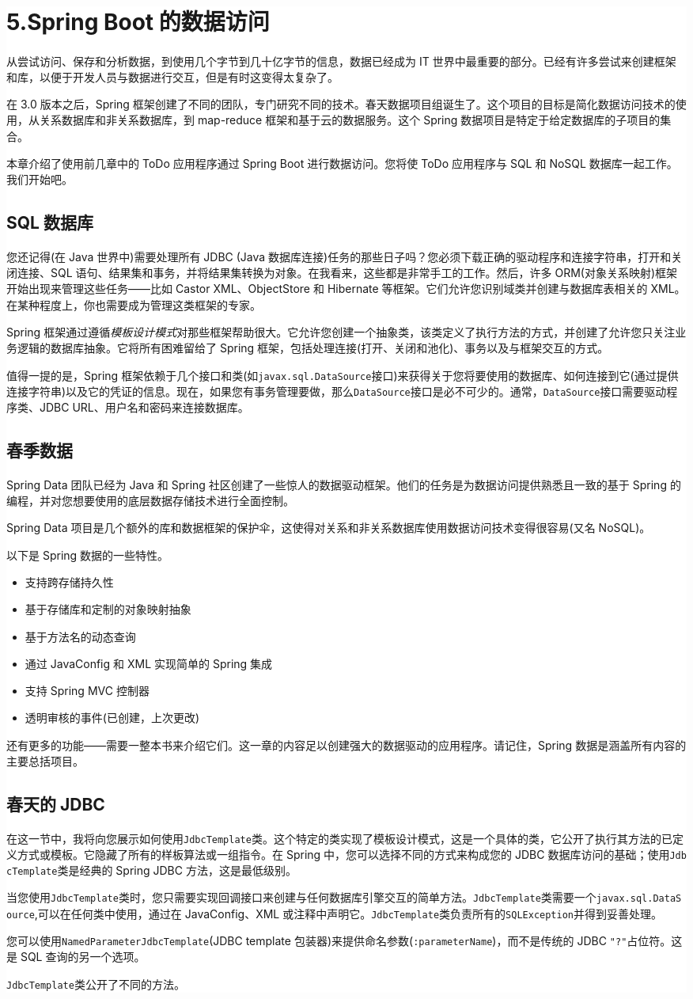 # 5.Spring Boot 的数据访问

从尝试访问、保存和分析数据，到使用几个字节到几十亿字节的信息，数据已经成为 IT 世界中最重要的部分。已经有许多尝试来创建框架和库，以便于开发人员与数据进行交互，但是有时这变得太复杂了。

在 3.0 版本之后，Spring 框架创建了不同的团队，专门研究不同的技术。春天数据项目组诞生了。这个项目的目标是简化数据访问技术的使用，从关系数据库和非关系数据库，到 map-reduce 框架和基于云的数据服务。这个 Spring 数据项目是特定于给定数据库的子项目的集合。

本章介绍了使用前几章中的 ToDo 应用程序通过 Spring Boot 进行数据访问。您将使 ToDo 应用程序与 SQL 和 NoSQL 数据库一起工作。我们开始吧。

## SQL 数据库

您还记得(在 Java 世界中)需要处理所有 JDBC (Java 数据库连接)任务的那些日子吗？您必须下载正确的驱动程序和连接字符串，打开和关闭连接、SQL 语句、结果集和事务，并将结果集转换为对象。在我看来，这些都是非常手工的工作。然后，许多 ORM(对象关系映射)框架开始出现来管理这些任务——比如 Castor XML、ObjectStore 和 Hibernate 等框架。它们允许您识别域类并创建与数据库表相关的 XML。在某种程度上，你也需要成为管理这类框架的专家。

Spring 框架通过遵循*模板设计模式*对那些框架帮助很大。它允许您创建一个抽象类，该类定义了执行方法的方式，并创建了允许您只关注业务逻辑的数据库抽象。它将所有困难留给了 Spring 框架，包括处理连接(打开、关闭和池化)、事务以及与框架交互的方式。

值得一提的是，Spring 框架依赖于几个接口和类(如`javax.sql.DataSource`接口)来获得关于您将要使用的数据库、如何连接到它(通过提供连接字符串)以及它的凭证的信息。现在，如果您有事务管理要做，那么`DataSource`接口是必不可少的。通常，`DataSource`接口需要驱动程序类、JDBC URL、用户名和密码来连接数据库。

## 春季数据

Spring Data 团队已经为 Java 和 Spring 社区创建了一些惊人的数据驱动框架。他们的任务是为数据访问提供熟悉且一致的基于 Spring 的编程，并对您想要使用的底层数据存储技术进行全面控制。

Spring Data 项目是几个额外的库和数据框架的保护伞，这使得对关系和非关系数据库使用数据访问技术变得很容易(又名 NoSQL)。

以下是 Spring 数据的一些特性。

*   支持跨存储持久性

*   基于存储库和定制的对象映射抽象

*   基于方法名的动态查询

*   通过 JavaConfig 和 XML 实现简单的 Spring 集成

*   支持 Spring MVC 控制器

*   透明审核的事件(已创建，上次更改)

还有更多的功能——需要一整本书来介绍它们。这一章的内容足以创建强大的数据驱动的应用程序。请记住，Spring 数据是涵盖所有内容的主要总括项目。

## 春天的 JDBC

在这一节中，我将向您展示如何使用`JdbcTemplate`类。这个特定的类实现了模板设计模式，这是一个具体的类，它公开了执行其方法的已定义方式或模板。它隐藏了所有的样板算法或一组指令。在 Spring 中，您可以选择不同的方式来构成您的 JDBC 数据库访问的基础；使用`JdbcTemplate`类是经典的 Spring JDBC 方法，这是最低级别。

当您使用`JdbcTemplate`类时，您只需要实现回调接口来创建与任何数据库引擎交互的简单方法。`JdbcTemplate`类需要一个`javax.sql.DataSource`,可以在任何类中使用，通过在 JavaConfig、XML 或注释中声明它。`JdbcTemplate`类负责所有的`SQLException`并得到妥善处理。

您可以使用`NamedParameterJdbcTemplate`(JDBC template 包装器)来提供命名参数(`:parameterName`)，而不是传统的 JDBC `"?"`占位符。这是 SQL 查询的另一个选项。

`JdbcTemplate`类公开了不同的方法。
